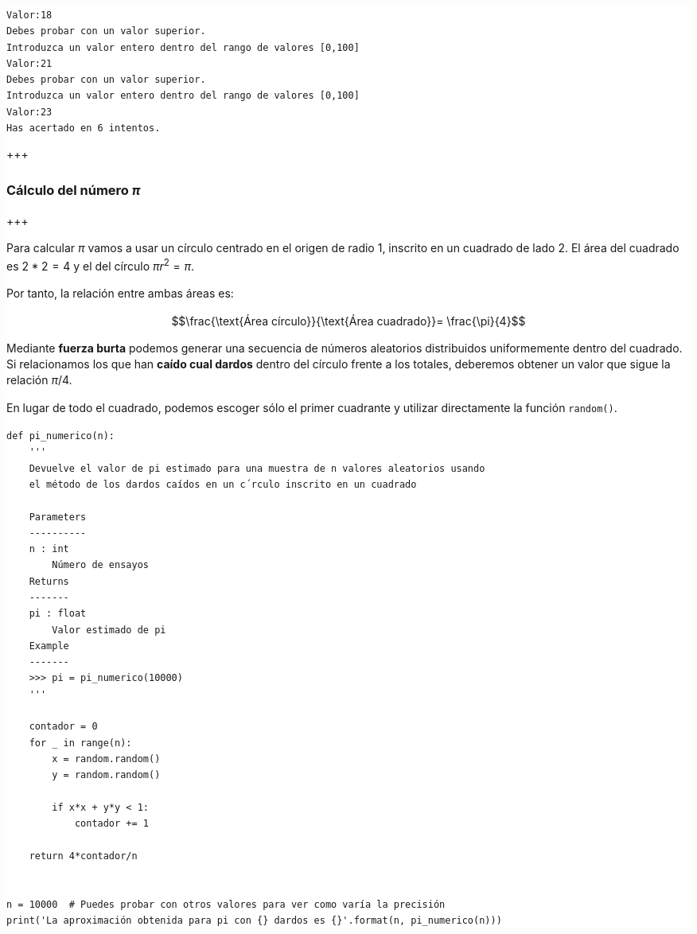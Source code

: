 ```
Valor:18
Debes probar con un valor superior.
Introduzca un valor entero dentro del rango de valores [0,100]
Valor:21
Debes probar con un valor superior.
Introduzca un valor entero dentro del rango de valores [0,100]
Valor:23
Has acertado en 6 intentos.
```

+++

### Cálculo del número $\pi$

+++

Para calcular $\pi$ vamos a usar un círculo centrado en el origen de radio $1$, inscrito en un cuadrado de lado $2$.
El área del cuadrado es $2*2=4$ y el del círculo $\pi r^2=\pi$.

Por tanto, la relación entre ambas áreas es:

$$\frac{\text{Área círculo}}{\text{Área cuadrado}}= \frac{\pi}{4}$$

Mediante **fuerza burta** podemos generar una secuencia de números aleatorios distribuidos uniformemente dentro del cuadrado. Si relacionamos los que han **caído cual dardos** dentro del círculo frente a los totales, deberemos obtener un valor que sigue la relación $\pi/4$.

En lugar de todo el cuadrado, podemos escoger sólo el primer cuadrante y utilizar directamente la función `random()`.

```{code-cell} ipython3
def pi_numerico(n):
    '''
    Devuelve el valor de pi estimado para una muestra de n valores aleatorios usando
    el método de los dardos caídos en un c´rculo inscrito en un cuadrado

    Parameters
    ----------
    n : int
        Número de ensayos
    Returns
    -------
    pi : float
        Valor estimado de pi
    Example
    -------
    >>> pi = pi_numerico(10000)
    '''

    contador = 0
    for _ in range(n):
        x = random.random()
        y = random.random()

        if x*x + y*y < 1:
            contador += 1

    return 4*contador/n


n = 10000  # Puedes probar con otros valores para ver como varía la precisión
print('La aproximación obtenida para pi con {} dardos es {}'.format(n, pi_numerico(n)))
```
